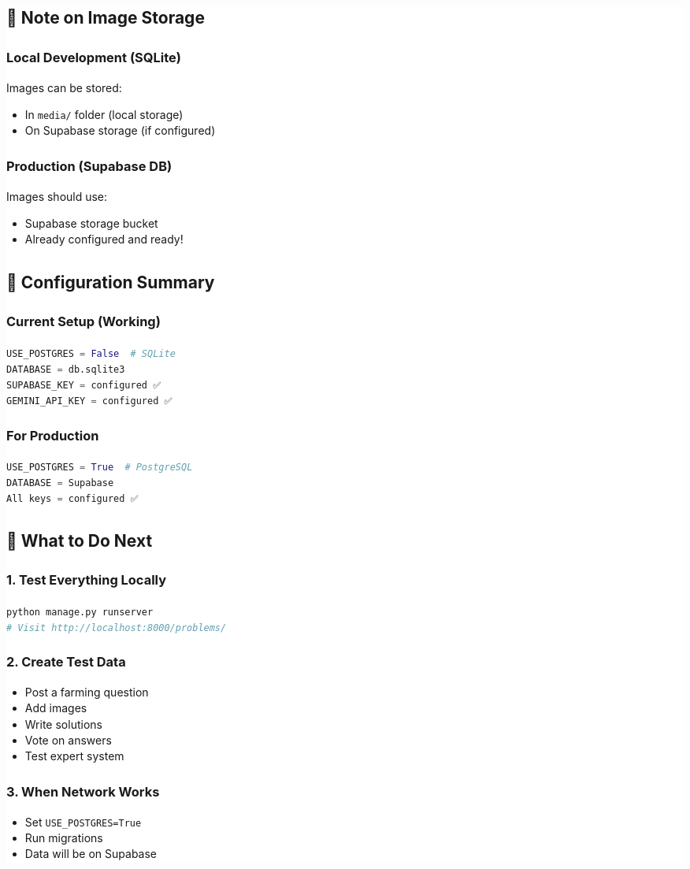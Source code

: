 ## 📝 Note on Image Storage

### Local Development (SQLite)
Images can be stored:
- In `media/` folder (local storage)
- On Supabase storage (if configured)

### Production (Supabase DB)
Images should use:
- Supabase storage bucket
- Already configured and ready!

## 🔧 Configuration Summary

### Current Setup (Working)
```python
USE_POSTGRES = False  # SQLite
DATABASE = db.sqlite3
SUPABASE_KEY = configured ✅
GEMINI_API_KEY = configured ✅
```

### For Production
```python
USE_POSTGRES = True  # PostgreSQL
DATABASE = Supabase
All keys = configured ✅
```

## 🎉 What to Do Next

### 1. Test Everything Locally
```bash
python manage.py runserver
# Visit http://localhost:8000/problems/
```

### 2. Create Test Data
- Post a farming question
- Add images
- Write solutions
- Vote on answers
- Test expert system

### 3. When Network Works
- Set `USE_POSTGRES=True`
- Run migrations
- Data will be on Supabase
